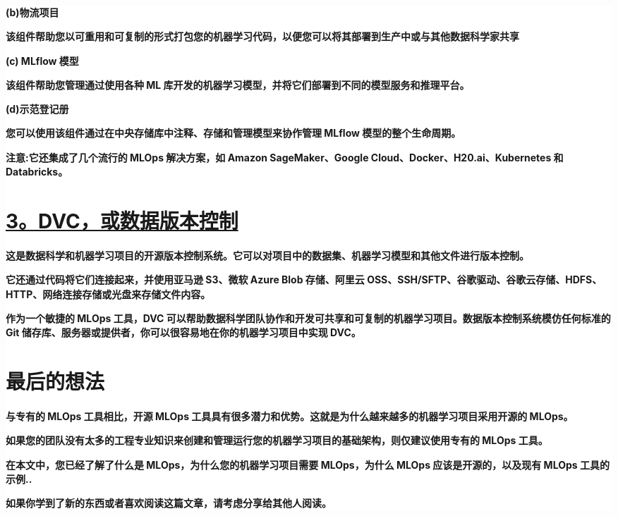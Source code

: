 ****(b)物流项目****

**该组件帮助您以可重用和可复制的形式打包您的机器学习代码，以便您可以将其部署到生产中或与其他数据科学家共享**

****(c) MLflow 模型****

**该组件帮助您管理通过使用各种 ML 库开发的机器学习模型，并将它们部署到不同的模型服务和推理平台。**

****(d)示范登记册****

**您可以使用该组件通过在中央存储库中注释、存储和管理模型来协作管理 MLflow 模型的整个生命周期。**

**注意:它还集成了几个流行的 MLOps 解决方案，如 Amazon SageMaker、Google Cloud、Docker、H20.ai、Kubernetes 和 Databricks。**

# **[3。DVC，或数据版本控制](https://dvc.org/)**

**这是数据科学和机器学习项目的开源版本控制系统。它可以对项目中的数据集、机器学习模型和其他文件进行版本控制。**

**它还通过代码将它们连接起来，并使用亚马逊 S3、微软 Azure Blob 存储、阿里云 OSS、SSH/SFTP、谷歌驱动、谷歌云存储、HDFS、HTTP、网络连接存储或光盘来存储文件内容。**

**作为一个敏捷的 MLOps 工具，DVC 可以帮助数据科学团队协作和开发可共享和可复制的机器学习项目。数据版本控制系统模仿任何标准的 Git 储存库、服务器或提供者，你可以很容易地在你的机器学习项目中实现 DVC。**

# **最后的想法**

**与专有的 MLOps 工具相比，开源 MLOps 工具具有很多潜力和优势。这就是为什么越来越多的机器学习项目采用开源的 MLOps。**

**如果您的团队没有太多的工程专业知识来创建和管理运行您的机器学习项目的基础架构，则仅建议使用专有的 MLOps 工具。**

**在本文中，您已经了解了什么是 MLOps，为什么您的机器学习项目需要 MLOps，为什么 MLOps 应该是开源的，以及现有 MLOps 工具的示例..**

**如果你学到了新的东西或者喜欢阅读这篇文章，请考虑分享给其他人阅读。**